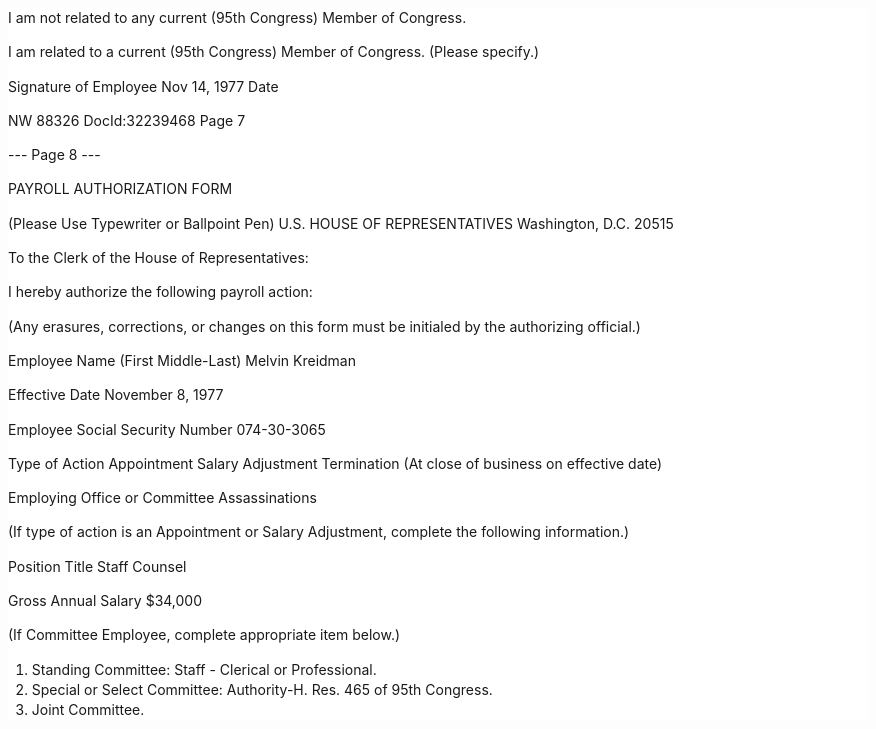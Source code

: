 I am not related to any current (95th Congress) Member of Congress.

I am related to a current (95th Congress) Member of Congress.
(Please specify.)

Signature of Employee
Nov 14, 1977
Date

NW 88326
DocId:32239468 Page 7

--- Page 8 ---

PAYROLL AUTHORIZATION FORM

(Please Use Typewriter
or Ballpoint Pen)
U.S. HOUSE OF REPRESENTATIVES
Washington, D.C. 20515

To the Clerk of the House of Representatives:

I hereby authorize the following payroll action:

(Any erasures, corrections, or changes
on this form must be initialed by the
authorizing official.)

Employee Name (First Middle-Last)
Melvin Kreidman

Effective Date
November 8, 1977

Employee Social Security Number
074-30-3065

Type of Action
Appointment
Salary Adjustment
Termination (At close of business on effective date)

Employing Office or Committee
Assassinations

(If type of action is an Appointment or Salary Adjustment, complete the following information.)

Position Title
Staff Counsel

Gross Annual Salary
$34,000

(If Committee Employee, complete appropriate item below.)

1. Standing Committee: Staff - Clerical or Professional.
2. Special or Select Committee: Authority-H. Res. 465 of 95th Congress.
3. Joint Committee.
